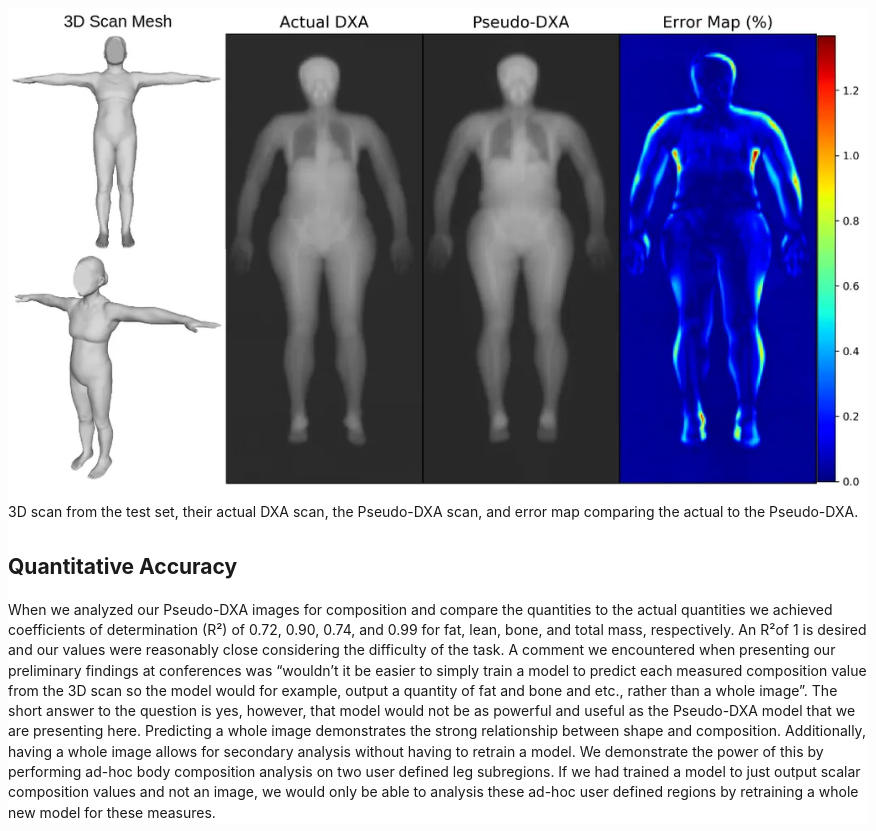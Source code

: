   <img src="/assets/images/projects/pseudo_dxa/example_pseudo_dxa_predictions.webp" style="width: 100%;" alt="3D scan from the test set, their actual DXA scan, the Pseudo-DXA scan, and error map comparing the actual to the Pseudo-DXA.">
  <br>
  <span>3D scan from the test set, their actual DXA scan, the Pseudo-DXA scan, and error map comparing the actual to the Pseudo-DXA. </span>
</div>
<br>

## Quantitative Accuracy
When we analyzed our Pseudo-DXA images for composition and compare the quantities to the actual quantities we achieved coefficients of determination (R²) of 0.72, 0.90, 0.74, and 0.99 for fat, lean, bone, and total mass, respectively. An R²of 1 is desired and our values were reasonably close considering the difficulty of the task. A comment we encountered when presenting our preliminary findings at conferences was “wouldn’t it be easier to simply train a model to predict each measured composition value from the 3D scan so the model would for example, output a quantity of fat and bone and etc., rather than a whole image”. The short answer to the question is yes, however, that model would not be as powerful and useful as the Pseudo-DXA model that we are presenting here. Predicting a whole image demonstrates the strong relationship between shape and composition. Additionally, having a whole image allows for secondary analysis without having to retrain a model. We demonstrate the power of this by performing ad-hoc body composition analysis on two user defined leg subregions. If we had trained a model to just output scalar composition values and not an image, we would only be able to analysis these ad-hoc user defined regions by retraining a whole new model for these measures.

<div style="text-align: center;">
  <a name="img-subsection"></a>